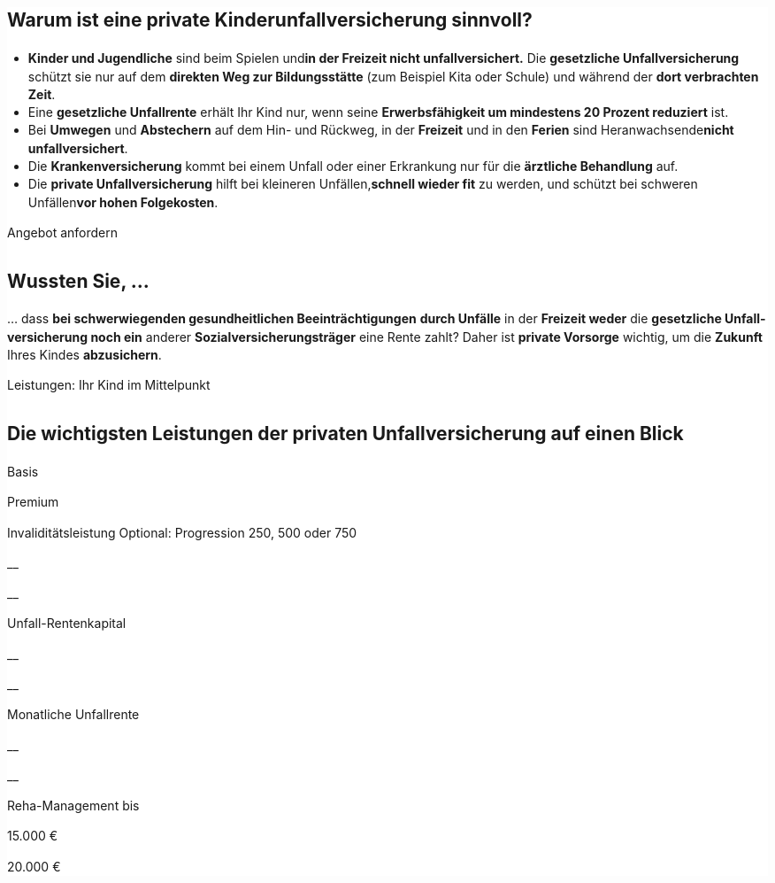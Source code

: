 ##  Warum ist eine private Kinderunfallversicherung sinnvoll?

  * **Kinder und Jugendliche** sind beim Spielen und**in der Freizeit nicht unfallversichert.** Die **gesetzliche Unfall­versicherung** schützt sie nur auf dem **direkten Weg zur Bildungsstätte** (zum Beispiel Kita oder Schule) und während der **dort verbrachten** **Zeit**.
  * Eine **gesetzliche Unfallrente** erhält Ihr Kind nur, wenn seine **Erwerbsfähigkeit um mindestens 20 Prozent reduziert** ist.
  * Bei **Umwegen** und **Abstechern** auf dem Hin- und Rückweg, in der **Freizeit** und in den **Ferien** sind Heranwachsende**nicht unfallversichert**.
  * Die **Kranken­versicherung** kommt bei einem Unfall oder einer Erkrankung nur für die **ärztliche Behandlung** auf.
  * Die **private Unfall­versicherung** hilft bei kleineren Unfällen,**schnell wieder fit** zu werden, und schützt bei schweren Unfällen**vor hohen Folgekosten**.

Angebot anfordern

##  Wussten Sie, ...

… dass **bei schwerwiegenden gesundheitlichen Beeinträchtigungen** **durch
Unfälle** in der **Freizeit weder** die **gesetzliche Unfall­versicherung noch
ein** anderer **Sozial­versicherungsträger** eine Rente zahlt? Daher ist
**private Vorsorge** wichtig, um die **Zukunft** Ihres Kindes **abzusichern**.

Leistungen: Ihr Kind im Mittelpunkt

##  Die wichtigsten Leistungen der privaten Unfallversicherung auf einen Blick

Basis

Premium

Invaliditäts­leistung Optional: Progression 250, 500 oder 750

__

__

Unfall-Rentenkapital

__

__

Monatliche Unfallrente

__

__

Reha-Management bis

15.000 €

20.000 €
